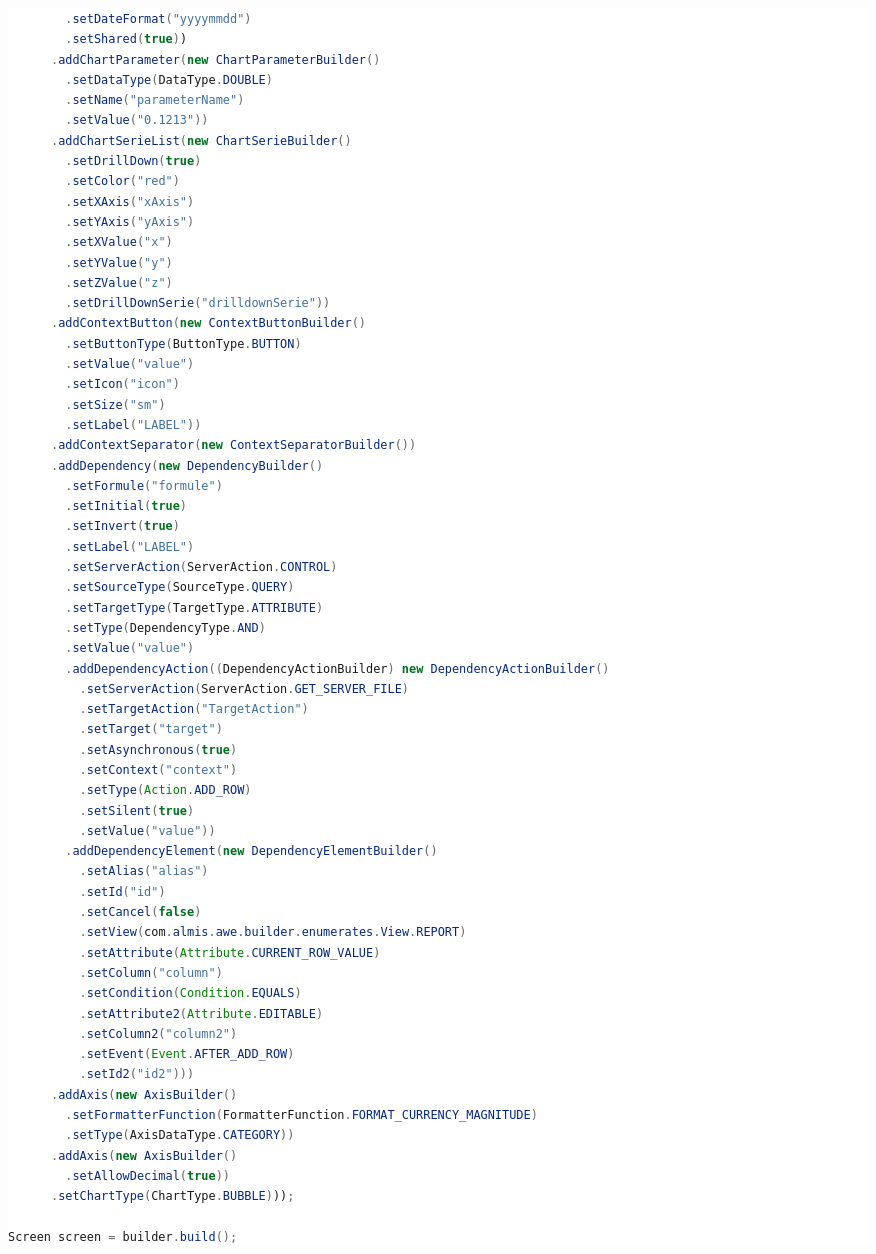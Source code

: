 ```java
        .setDateFormat("yyyymmdd")
        .setShared(true))
      .addChartParameter(new ChartParameterBuilder()
        .setDataType(DataType.DOUBLE)
        .setName("parameterName")
        .setValue("0.1213"))
      .addChartSerieList(new ChartSerieBuilder()
        .setDrillDown(true)
        .setColor("red")
        .setXAxis("xAxis")
        .setYAxis("yAxis")
        .setXValue("x")
        .setYValue("y")
        .setZValue("z")
        .setDrillDownSerie("drilldownSerie"))
      .addContextButton(new ContextButtonBuilder()
        .setButtonType(ButtonType.BUTTON)
        .setValue("value")
        .setIcon("icon")
        .setSize("sm")
        .setLabel("LABEL"))
      .addContextSeparator(new ContextSeparatorBuilder())
      .addDependency(new DependencyBuilder()
        .setFormule("formule")
        .setInitial(true)
        .setInvert(true)
        .setLabel("LABEL")
        .setServerAction(ServerAction.CONTROL)
        .setSourceType(SourceType.QUERY)
        .setTargetType(TargetType.ATTRIBUTE)
        .setType(DependencyType.AND)
        .setValue("value")
        .addDependencyAction((DependencyActionBuilder) new DependencyActionBuilder()
          .setServerAction(ServerAction.GET_SERVER_FILE)
          .setTargetAction("TargetAction")
          .setTarget("target")
          .setAsynchronous(true)
          .setContext("context")
          .setType(Action.ADD_ROW)
          .setSilent(true)
          .setValue("value"))
        .addDependencyElement(new DependencyElementBuilder()
          .setAlias("alias")
          .setId("id")
          .setCancel(false)
          .setView(com.almis.awe.builder.enumerates.View.REPORT)
          .setAttribute(Attribute.CURRENT_ROW_VALUE)
          .setColumn("column")
          .setCondition(Condition.EQUALS)
          .setAttribute2(Attribute.EDITABLE)
          .setColumn2("column2")
          .setEvent(Event.AFTER_ADD_ROW)
          .setId2("id2")))
      .addAxis(new AxisBuilder()
        .setFormatterFunction(FormatterFunction.FORMAT_CURRENCY_MAGNITUDE)
        .setType(AxisDataType.CATEGORY))
      .addAxis(new AxisBuilder()
        .setAllowDecimal(true))
      .setChartType(ChartType.BUBBLE)));

Screen screen = builder.build();
```
